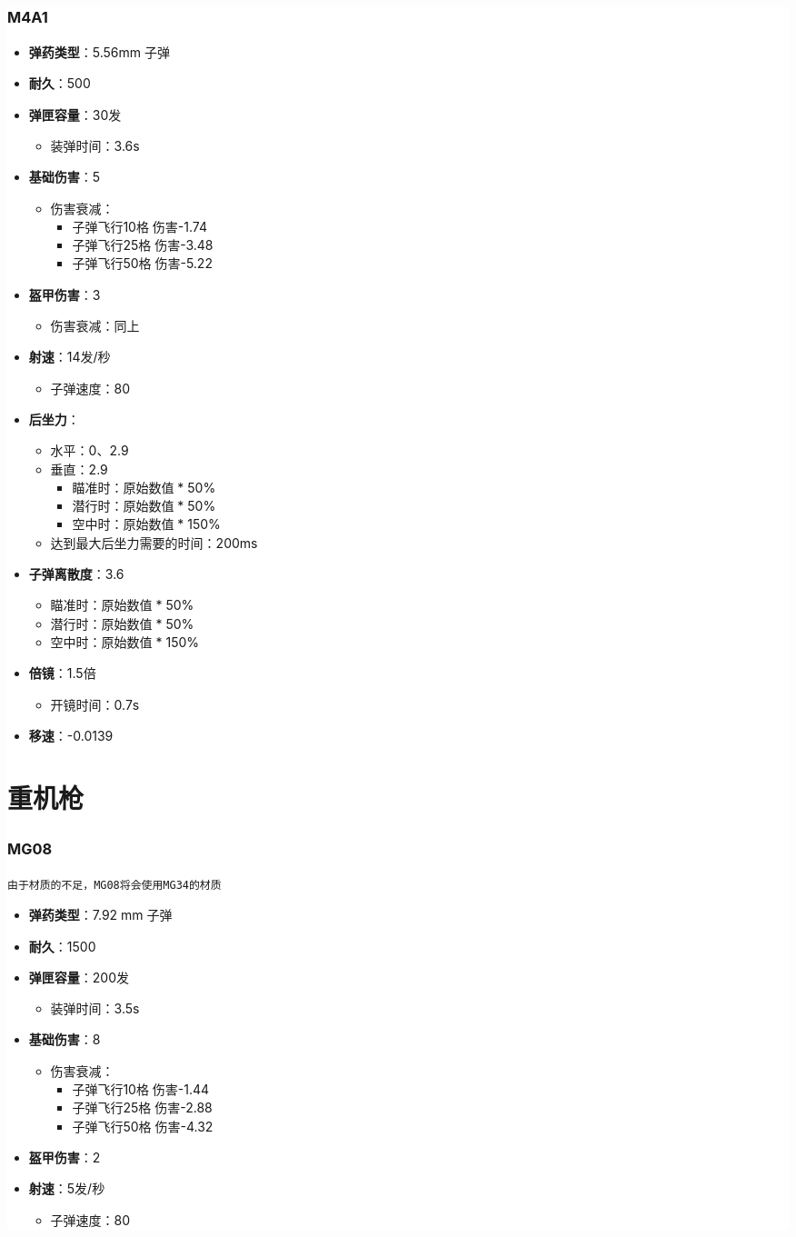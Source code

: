 ### M4A1

- **弹药类型**：5.56mm 子弹
- **耐久**：500
- **弹匣容量**：30发
  - 装弹时间：3.6s

- **基础伤害**：5
  - 伤害衰减：
    - 子弹飞行10格 伤害-1.74
    - 子弹飞行25格 伤害-3.48
    - 子弹飞行50格 伤害-5.22

- **盔甲伤害**：3
  - 伤害衰减：同上

- **射速**：14发/秒
  - 子弹速度：80

- **后坐力**：
  - 水平：0、2.9
  - 垂直：2.9
    - 瞄准时：原始数值 * 50%
    - 潜行时：原始数值 * 50%
    - 空中时：原始数值 * 150%
  - 达到最大后坐力需要的时间：200ms
- **子弹离散度**：3.6
  - 瞄准时：原始数值 * 50%
  - 潜行时：原始数值 * 50%
  - 空中时：原始数值 * 150%
- **倍镜**：1.5倍
  - 开镜时间：0.7s

- **移速**：-0.0139

# 重机枪

### MG08

`由于材质的不足，MG08将会使用MG34的材质`

- **弹药类型**：7.92 mm 子弹
- **耐久**：1500
- **弹匣容量**：200发
  - 装弹时间：3.5s

- **基础伤害**：8
  - 伤害衰减：
    - 子弹飞行10格 伤害-1.44
    - 子弹飞行25格 伤害-2.88
    - 子弹飞行50格 伤害-4.32

- **盔甲伤害**：2
- **射速**：5发/秒
  - 子弹速度：80
